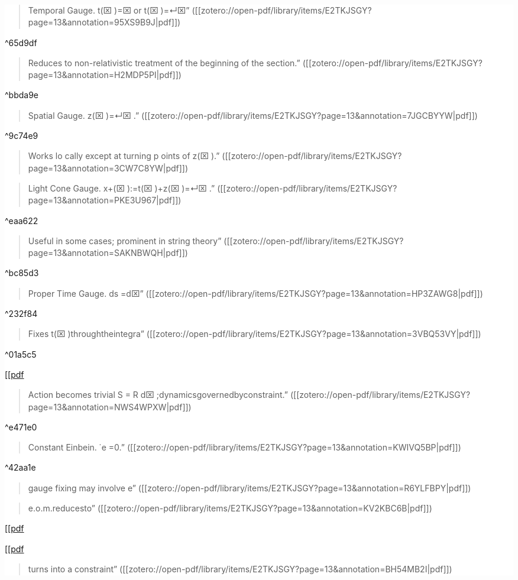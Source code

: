 >Temporal Gauge. t(⌧ )=⌧ or t(⌧ )=↵⌧”  ([[zotero://open-pdf/library/items/E2TKJSGY?page=13&annotation=95XS9B9J|pdf]])

^65d9df

>Reduces to non-relativistic treatment of the beginning of the section.”  ([[zotero://open-pdf/library/items/E2TKJSGY?page=13&annotation=H2MDP5PI|pdf]])

^bbda9e

>Spatial Gauge. z(⌧ )=↵⌧ .”  ([[zotero://open-pdf/library/items/E2TKJSGY?page=13&annotation=7JGCBYYW|pdf]])

^9c74e9

>Works lo cally except at turning p oints of z(⌧ ).”  ([[zotero://open-pdf/library/items/E2TKJSGY?page=13&annotation=3CW7C8YW|pdf]])

>Light Cone Gauge. x+(⌧ ):=t(⌧ )+z(⌧ )=↵⌧ .”  ([[zotero://open-pdf/library/items/E2TKJSGY?page=13&annotation=PKE3U967|pdf]])

^eaa622

>Useful in some cases; prominent in string theory”  ([[zotero://open-pdf/library/items/E2TKJSGY?page=13&annotation=SAKNBWQH|pdf]])

^bc85d3

>Proper Time Gauge. ds =d⌧”  ([[zotero://open-pdf/library/items/E2TKJSGY?page=13&annotation=HP3ZAWG8|pdf]])

^232f84

>Fixes t(⌧ )throughtheintegra”  ([[zotero://open-pdf/library/items/E2TKJSGY?page=13&annotation=3VBQ53VY|pdf]])

^01a5c5

\[[[pdf](zotero://open-pdf/library/items/E2TKJSGY?page=13&annotation=PYR4B8EM|image\]])  


>Action becomes trivial S = R d⌧ ;dynamicsgovernedbyconstraint.”  ([[zotero://open-pdf/library/items/E2TKJSGY?page=13&annotation=NWS4WPXW|pdf]])

^e471e0

>Constant Einbein. ̇ e =0.”  ([[zotero://open-pdf/library/items/E2TKJSGY?page=13&annotation=KWIVQ5BP|pdf]])

^42aa1e

>gauge fixing may involve e”  ([[zotero://open-pdf/library/items/E2TKJSGY?page=13&annotation=R6YLFBPY|pdf]])

>e.o.m.reducesto”  ([[zotero://open-pdf/library/items/E2TKJSGY?page=13&annotation=KV2KBC6B|pdf]])

\[[[pdf](zotero://open-pdf/library/items/E2TKJSGY?page=13&annotation=D5QTTJRX|image\]])  


\[[[pdf](zotero://open-pdf/library/items/E2TKJSGY?page=13&annotation=B92S36AN|image\]])  


>turns into a constraint”  ([[zotero://open-pdf/library/items/E2TKJSGY?page=13&annotation=BH54MB2I|pdf]])
